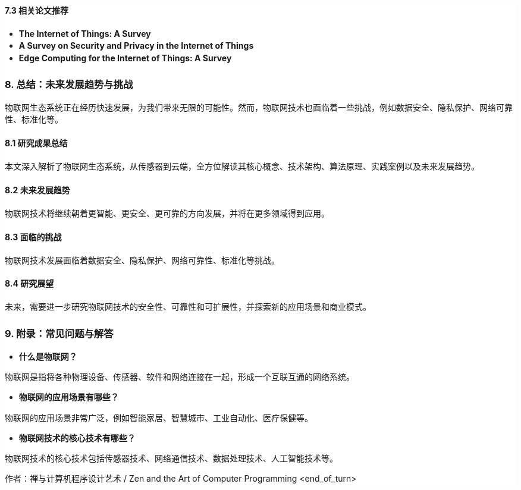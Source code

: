 #### 7.3  相关论文推荐

* **The Internet of Things: A Survey**
* **A Survey on Security and Privacy in the Internet of Things**
* **Edge Computing for the Internet of Things: A Survey**

### 8. 总结：未来发展趋势与挑战

物联网生态系统正在经历快速发展，为我们带来无限的可能性。然而，物联网技术也面临着一些挑战，例如数据安全、隐私保护、网络可靠性、标准化等。

#### 8.1  研究成果总结

本文深入解析了物联网生态系统，从传感器到云端，全方位解读其核心概念、技术架构、算法原理、实践案例以及未来发展趋势。

#### 8.2  未来发展趋势

物联网技术将继续朝着更智能、更安全、更可靠的方向发展，并将在更多领域得到应用。

#### 8.3  面临的挑战

物联网技术发展面临着数据安全、隐私保护、网络可靠性、标准化等挑战。

#### 8.4  研究展望

未来，需要进一步研究物联网技术的安全性、可靠性和可扩展性，并探索新的应用场景和商业模式。

### 9. 附录：常见问题与解答

* **什么是物联网？**

物联网是指将各种物理设备、传感器、软件和网络连接在一起，形成一个互联互通的网络系统。

* **物联网的应用场景有哪些？**

物联网的应用场景非常广泛，例如智能家居、智慧城市、工业自动化、医疗保健等。

* **物联网技术的核心技术有哪些？**

物联网技术的核心技术包括传感器技术、网络通信技术、数据处理技术、人工智能技术等。



作者：禅与计算机程序设计艺术 / Zen and the Art of Computer Programming 
<end_of_turn>

